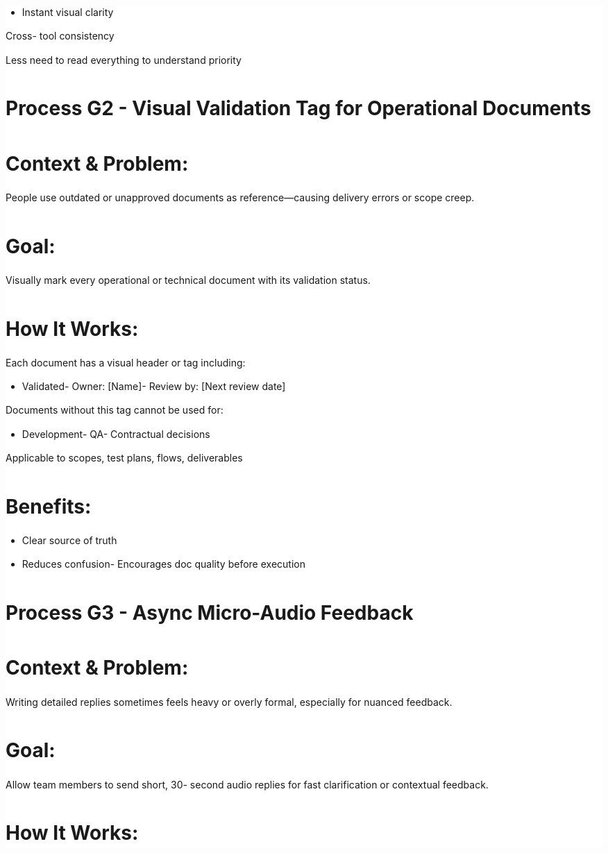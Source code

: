 - Instant visual clarity

Cross- tool consistency

Less need to read everything to understand priority

# Process G2 - Visual Validation Tag for Operational Documents

# Context & Problem:

People use outdated or unapproved documents as reference—causing delivery errors or scope creep.

# Goal:

Visually mark every operational or technical document with its validation status.

# How It Works:

Each document has a visual header or tag including:

- Validated- Owner: [Name]- Review by: [Next review date]

Documents without this tag cannot be used for:

- Development- QA- Contractual decisions

Applicable to scopes, test plans, flows, deliverables

# Benefits:

- Clear source of truth

- Reduces confusion- Encourages doc quality before execution

# Process G3 - Async Micro-Audio Feedback

# Context & Problem:

Writing detailed replies sometimes feels heavy or overly formal, especially for nuanced feedback.

# Goal:

Allow team members to send short, 30- second audio replies for fast clarification or contextual feedback.

# How It Works:
